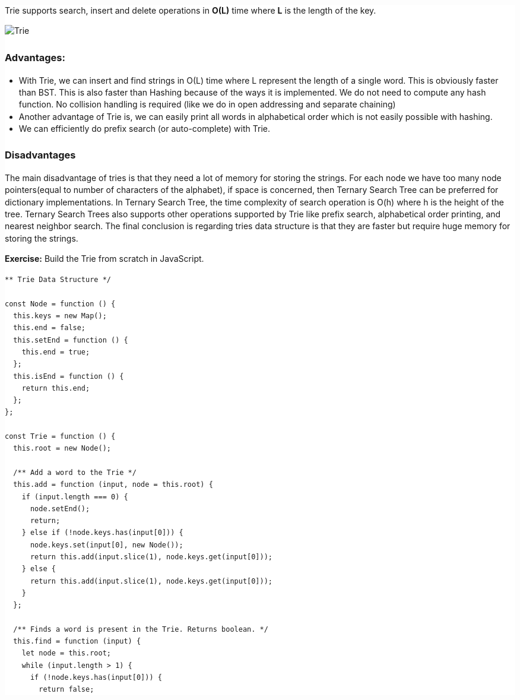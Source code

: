 Trie supports search, insert and delete operations in **O(L)** time where **L** is the length of the key. 

![Trie](https://media.geeksforgeeks.org/wp-content/cdn-uploads/Trie.png)

### Advantages:

- With Trie, we can insert and find strings in O(L) time where L represent the length of a single word. This is obviously faster than BST. This is also faster than Hashing because of the ways it is implemented. We do not need to compute any hash function. No collision handling is required (like we do in open addressing and separate chaining)
- Another advantage of Trie is, we can easily print all words in alphabetical order which is not easily possible with hashing.
- We can efficiently do prefix search (or auto-complete) with Trie.

### Disadvantages

The main disadvantage of tries is that they need a lot of memory for storing the strings. For each node we have too many node pointers(equal to number of characters of the alphabet), if space is concerned, then Ternary Search Tree can be preferred for dictionary implementations. In Ternary Search Tree, the time complexity of search operation is O(h) where h is the height of the tree. Ternary Search Trees also supports other operations supported by Trie like prefix search, alphabetical order printing, and nearest neighbor search. 
The final conclusion is regarding tries data structure is that they are faster but require huge memory for storing the strings.

**Exercise:**
Build the Trie from scratch in JavaScript.

```
** Trie Data Structure */

const Node = function () {
  this.keys = new Map();
  this.end = false;
  this.setEnd = function () {
    this.end = true;
  };
  this.isEnd = function () {
    return this.end;
  };
};

const Trie = function () {
  this.root = new Node();

  /** Add a word to the Trie */
  this.add = function (input, node = this.root) {
    if (input.length === 0) {
      node.setEnd();
      return;
    } else if (!node.keys.has(input[0])) {
      node.keys.set(input[0], new Node());
      return this.add(input.slice(1), node.keys.get(input[0]));
    } else {
      return this.add(input.slice(1), node.keys.get(input[0]));
    }
  };

  /** Finds a word is present in the Trie. Returns boolean. */
  this.find = function (input) {
    let node = this.root;
    while (input.length > 1) {
      if (!node.keys.has(input[0])) {
        return false;
```